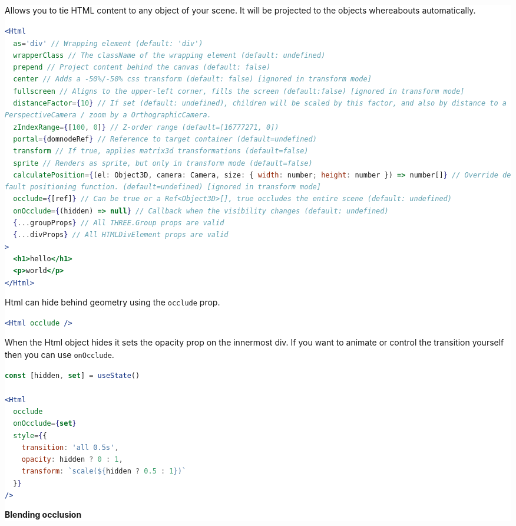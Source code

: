 Allows you to tie HTML content to any object of your scene. It will be projected to the objects whereabouts automatically.

```jsx
<Html
  as='div' // Wrapping element (default: 'div')
  wrapperClass // The className of the wrapping element (default: undefined)
  prepend // Project content behind the canvas (default: false)
  center // Adds a -50%/-50% css transform (default: false) [ignored in transform mode]
  fullscreen // Aligns to the upper-left corner, fills the screen (default:false) [ignored in transform mode]
  distanceFactor={10} // If set (default: undefined), children will be scaled by this factor, and also by distance to a PerspectiveCamera / zoom by a OrthographicCamera.
  zIndexRange={[100, 0]} // Z-order range (default=[16777271, 0])
  portal={domnodeRef} // Reference to target container (default=undefined)
  transform // If true, applies matrix3d transformations (default=false)
  sprite // Renders as sprite, but only in transform mode (default=false)
  calculatePosition={(el: Object3D, camera: Camera, size: { width: number; height: number }) => number[]} // Override default positioning function. (default=undefined) [ignored in transform mode]
  occlude={[ref]} // Can be true or a Ref<Object3D>[], true occludes the entire scene (default: undefined)
  onOcclude={(hidden) => null} // Callback when the visibility changes (default: undefined)
  {...groupProps} // All THREE.Group props are valid
  {...divProps} // All HTMLDivElement props are valid
>
  <h1>hello</h1>
  <p>world</p>
</Html>
```

Html can hide behind geometry using the `occlude` prop.

```jsx
<Html occlude />
```

When the Html object hides it sets the opacity prop on the innermost div. If you want to animate or control the transition yourself then you can use `onOcclude`.

```jsx
const [hidden, set] = useState()

<Html
  occlude
  onOcclude={set}
  style={{
    transition: 'all 0.5s',
    opacity: hidden ? 0 : 1,
    transform: `scale(${hidden ? 0.5 : 1})`
  }}
/>
```

**Blending occlusion**
